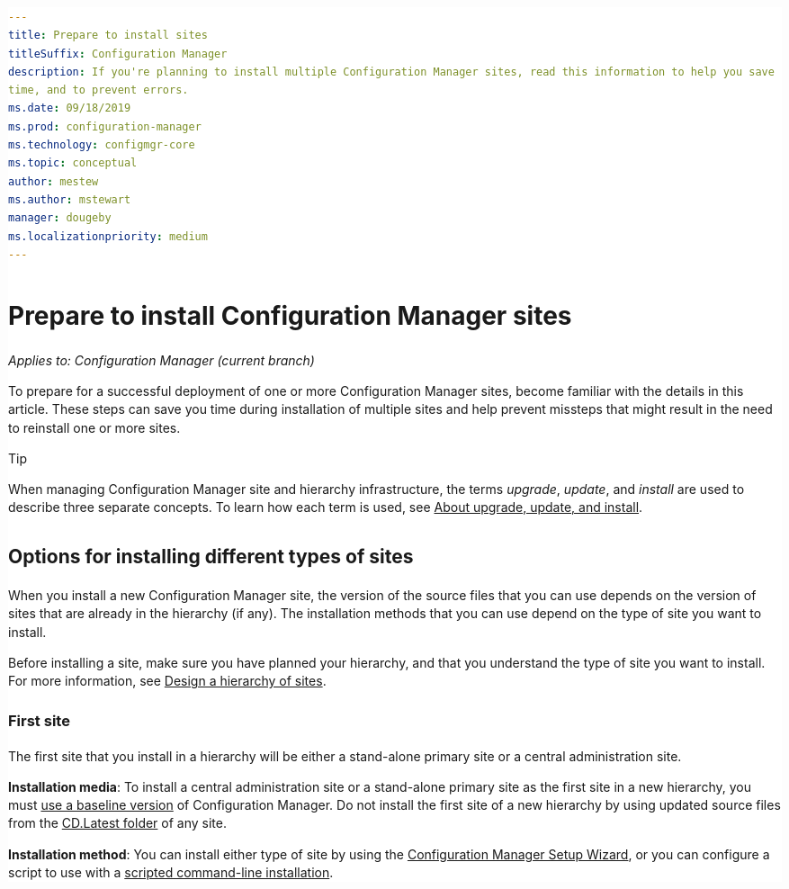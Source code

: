 ```yaml
---
title: Prepare to install sites
titleSuffix: Configuration Manager
description: If you're planning to install multiple Configuration Manager sites, read this information to help you save time, and to prevent errors.
ms.date: 09/18/2019
ms.prod: configuration-manager
ms.technology: configmgr-core
ms.topic: conceptual
author: mestew
ms.author: mstewart
manager: dougeby
ms.localizationpriority: medium
---
```

# Prepare to install Configuration Manager sites

*Applies to: Configuration Manager (current branch)*

To prepare for a successful deployment of one or more Configuration Manager sites, become familiar with the details in this article. These steps can save you time during installation of multiple sites and help prevent missteps that might result in the need to reinstall one or more sites.

> [!TIP]
> When managing Configuration Manager site and hierarchy infrastructure, the terms *upgrade*, *update*, and *install* are used to describe three separate concepts. To learn how each term is used, see [About upgrade, update, and install](../../../understand/upgrade-update-install.md).

## <a name="bkmk_options"></a> Options for installing different types of sites
When you install a new Configuration Manager site, the version of the source files that you can use depends on the version of sites that are already in the hierarchy (if any). The installation methods that you can use depend on the type of site you want to install.  

Before installing a site, make sure you have planned your hierarchy, and that you understand the type of site you want to install. For more information, see [Design a hierarchy of sites](../../../../core/plan-design/hierarchy/design-a-hierarchy-of-sites.md).


### First site
The first site that you install in a hierarchy will be either a stand-alone primary site or a central administration site.

**Installation media**:
To install a central administration site or a stand-alone primary site as the first site in a new hierarchy, you must [use a baseline version](../../../../core/servers/manage/updates.md#bkmk_Baselines) of Configuration Manager. Do not install the first site of a new hierarchy by using updated source files from the [CD.Latest folder](../../../../core/servers/manage/the-cd.latest-folder.md) of any site.

**Installation method**: You can install either type of site by using the [Configuration Manager Setup Wizard](../../../../core/servers/deploy/install/use-the-setup-wizard-to-install-sites.md), or you can configure a script to use with a [scripted command-line installation](../../../../core/servers/deploy/install/use-a-command-line-to-install-sites.md).

